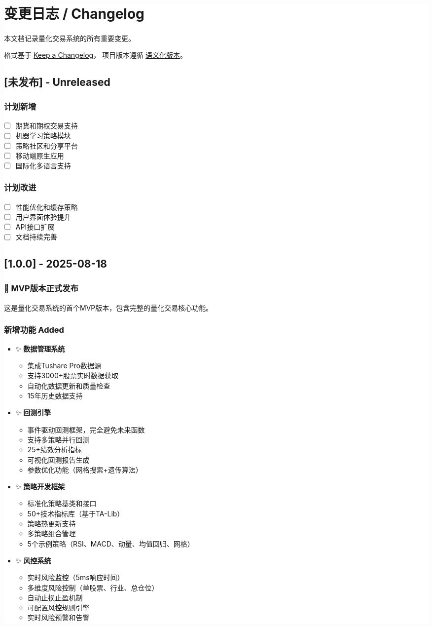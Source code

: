# 变更日志 / Changelog

本文档记录量化交易系统的所有重要变更。

格式基于 [Keep a Changelog](https://keepachangelog.com/zh-CN/1.0.0/)，
项目版本遵循 [语义化版本](https://semver.org/lang/zh-CN/)。

## [未发布] - Unreleased

### 计划新增
- [ ] 期货和期权交易支持
- [ ] 机器学习策略模块
- [ ] 策略社区和分享平台
- [ ] 移动端原生应用
- [ ] 国际化多语言支持

### 计划改进
- [ ] 性能优化和缓存策略
- [ ] 用户界面体验提升
- [ ] API接口扩展
- [ ] 文档持续完善

## [1.0.0] - 2025-08-18

### 🎉 MVP版本正式发布

这是量化交易系统的首个MVP版本，包含完整的量化交易核心功能。

### 新增功能 Added
- ✨ **数据管理系统**
  - 集成Tushare Pro数据源
  - 支持3000+股票实时数据获取
  - 自动化数据更新和质量检查
  - 15年历史数据支持

- ✨ **回测引擎**
  - 事件驱动回测框架，完全避免未来函数
  - 支持多策略并行回测
  - 25+绩效分析指标
  - 可视化回测报告生成
  - 参数优化功能（网格搜索+遗传算法）

- ✨ **策略开发框架**
  - 标准化策略基类和接口
  - 50+技术指标库（基于TA-Lib）
  - 策略热更新支持
  - 多策略组合管理
  - 5个示例策略（RSI、MACD、动量、均值回归、网格）

- ✨ **风控系统**
  - 实时风险监控（5ms响应时间）
  - 多维度风险控制（单股票、行业、总仓位）
  - 自动止损止盈机制
  - 可配置风控规则引擎
  - 实时风险预警和告警
